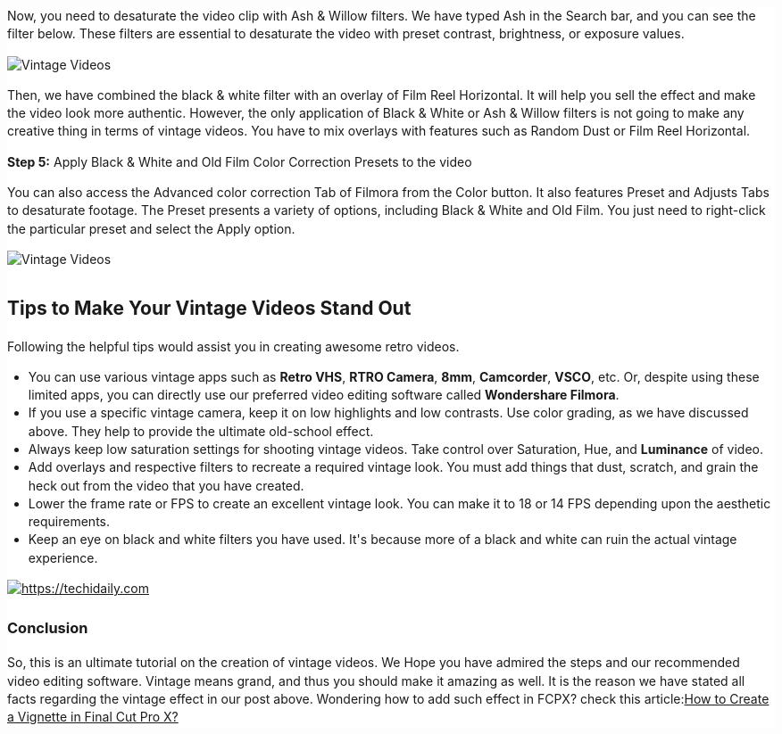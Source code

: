 Now, you need to desaturate the video clip with Ash & Willow filters. We have typed Ash in the Search bar, and you can see the filter below. These filters are essential to desaturate the video with preset contrast, brightness, or exposure values.

![Vintage Videos](https://images.wondershare.com/filmora/article-images/vintage-videos-6.png)

Then, we have combined the black & white filter with an overlay of Film Reel Horizontal. It will help you sell the effect and make the video look more authentic. However, the only application of Black & White or Ash & Willow filters is not going to make any creative thing in terms of vintage videos. You have to mix overlays with features such as Random Dust or Film Reel Horizontal.

**Step 5:** Apply Black & White and Old Film Color Correction Presets to the video

You can also access the Advanced color correction Tab of Filmora from the Color button. It also features Preset and Adjusts Tabs to desaturate footage. The Preset presents a variety of options, including Black & White and Old Film. You just need to right-click the particular preset and select the Apply option.

![Vintage Videos](https://images.wondershare.com/filmora/article-images/filmora9-advance-color-correction.jpg)

## Tips to Make Your Vintage Videos Stand Out

Following the helpful tips would assist you in creating awesome retro videos.

* You can use various vintage apps such as **Retro VHS**, **RTRO Camera**, **8mm**, **Camcorder**, **VSCO**, etc. Or, despite using these limited apps, you can directly use our preferred video editing software called **Wondershare Filmora**.
* If you use a specific vintage camera, keep it on low highlights and low contrasts. Use color grading, as we have discussed above. They help to provide the ultimate old-school effect.
* Always keep low saturation settings for shooting vintage videos. Take control over Saturation, Hue, and **Luminance** of video.
* Add overlays and respective filters to recreate a required vintage look. You must add things that dust, scratch, and grain the heck out from the video that you have created.
* Lower the frame rate or FPS to create an excellent vintage look. You can make it to 18 or 14 FPS depending upon the aesthetic requirements.
* Keep an eye on black and white filters you have used. It's because more of a black and white can ruin the actual vintage experience.


<a href="https://zebaoaffiliateprogram.pxf.io/c/5597632/2137976/21526" target="_top" id="2137976">
  <img src="//a.impactradius-go.com/display-ad/21526-2137976" border="0" alt="https://techidaily.com" width="728" height="90"/>
</a>
<img height="0" width="0" src="https://zebaoaffiliateprogram.pxf.io/i/5597632/2137976/21526" style="position:absolute;visibility:hidden;" border="0" />


### Conclusion

So, this is an ultimate tutorial on the creation of vintage videos. We Hope you have admired the steps and our recommended video editing software. Vintage means grand, and thus you should make it amazing as well. It is the reason we have stated all facts regarding the vintage effect in our post above. Wondering how to add such effect in FCPX? check this article:[How to Create a Vignette in Final Cut Pro X?](https://tools.techidaily.com/wondershare/filmora/download/)
